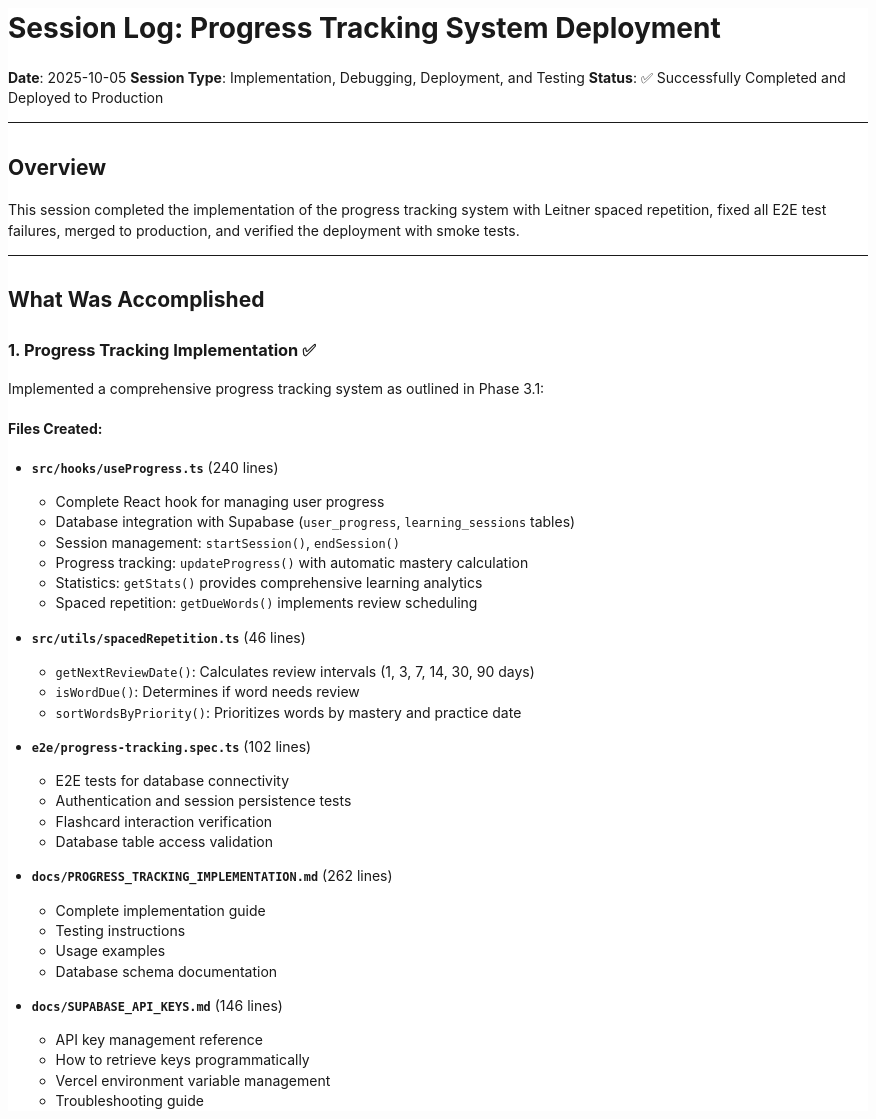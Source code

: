 # Session Log: Progress Tracking System Deployment

**Date**: 2025-10-05
**Session Type**: Implementation, Debugging, Deployment, and Testing
**Status**: ✅ Successfully Completed and Deployed to Production

---

## Overview

This session completed the implementation of the progress tracking system with Leitner spaced repetition, fixed all E2E test failures, merged to production, and verified the deployment with smoke tests.

---

## What Was Accomplished

### 1. Progress Tracking Implementation ✅

Implemented a comprehensive progress tracking system as outlined in Phase 3.1:

#### Files Created:
- **`src/hooks/useProgress.ts`** (240 lines)
  - Complete React hook for managing user progress
  - Database integration with Supabase (`user_progress`, `learning_sessions` tables)
  - Session management: `startSession()`, `endSession()`
  - Progress tracking: `updateProgress()` with automatic mastery calculation
  - Statistics: `getStats()` provides comprehensive learning analytics
  - Spaced repetition: `getDueWords()` implements review scheduling

- **`src/utils/spacedRepetition.ts`** (46 lines)
  - `getNextReviewDate()`: Calculates review intervals (1, 3, 7, 14, 30, 90 days)
  - `isWordDue()`: Determines if word needs review
  - `sortWordsByPriority()`: Prioritizes words by mastery and practice date

- **`e2e/progress-tracking.spec.ts`** (102 lines)
  - E2E tests for database connectivity
  - Authentication and session persistence tests
  - Flashcard interaction verification
  - Database table access validation

- **`docs/PROGRESS_TRACKING_IMPLEMENTATION.md`** (262 lines)
  - Complete implementation guide
  - Testing instructions
  - Usage examples
  - Database schema documentation

- **`docs/SUPABASE_API_KEYS.md`** (146 lines)
  - API key management reference
  - How to retrieve keys programmatically
  - Vercel environment variable management
  - Troubleshooting guide

